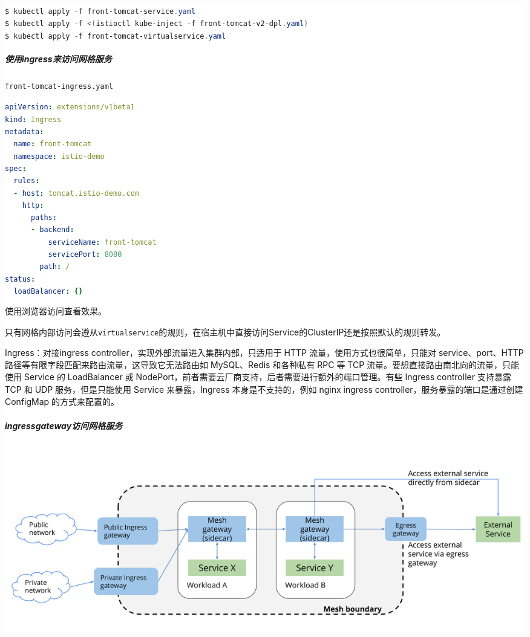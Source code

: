 

```powershell
$ kubectl apply -f front-tomcat-service.yaml
$ kubectl apply -f <(istioctl kube-inject -f front-tomcat-v2-dpl.yaml)
$ kubectl apply -f front-tomcat-virtualservice.yaml
```

 



##### 使用ingress来访问网格服务

`front-tomcat-ingress.yaml`

```yaml
apiVersion: extensions/v1beta1
kind: Ingress
metadata:
  name: front-tomcat
  namespace: istio-demo
spec:
  rules:
  - host: tomcat.istio-demo.com
    http:
      paths:
      - backend:
          serviceName: front-tomcat
          servicePort: 8080
        path: /
status:
  loadBalancer: {}
```

使用浏览器访问查看效果。

只有网格内部访问会遵从`virtualservice`的规则，在宿主机中直接访问Service的ClusterIP还是按照默认的规则转发。

Ingress：对接ingress controller，实现外部流量进入集群内部，只适用于 HTTP 流量，使用方式也很简单，只能对 service、port、HTTP 路径等有限字段匹配来路由流量，这导致它无法路由如 MySQL、Redis 和各种私有 RPC 等 TCP 流量。要想直接路由南北向的流量，只能使用 Service 的 LoadBalancer 或 NodePort，前者需要云厂商支持，后者需要进行额外的端口管理。有些 Ingress controller 支持暴露 TCP 和 UDP 服务，但是只能使用 Service 来暴露，Ingress 本身是不支持的，例如 nginx ingress controller，服务暴露的端口是通过创建 ConfigMap 的方式来配置的。

##### ingressgateway访问网格服务

![](images/gateways.svg)
